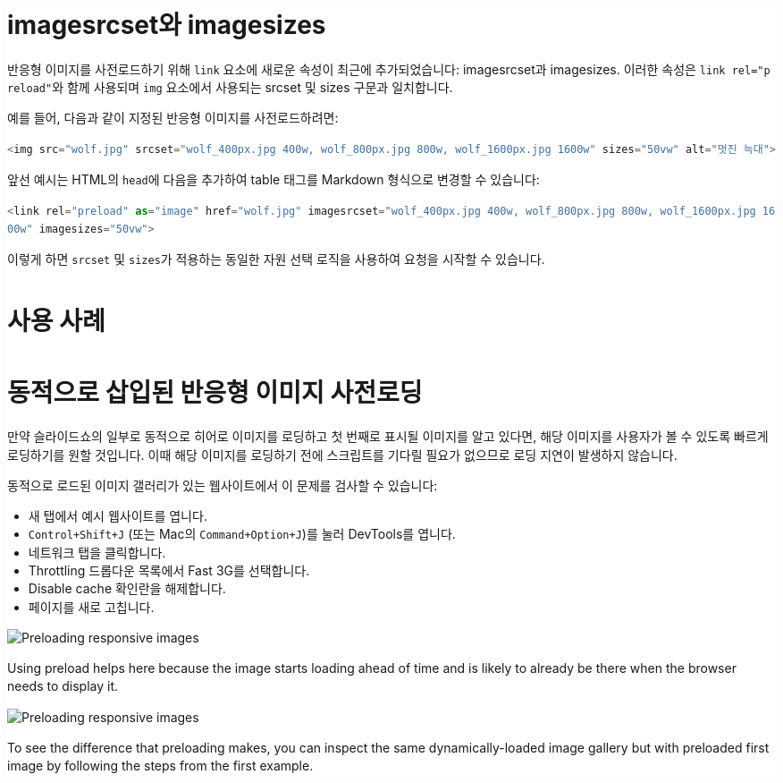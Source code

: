 <div class="content-ad"></div>

# imagesrcset와 imagesizes

반응형 이미지를 사전로드하기 위해 `link` 요소에 새로운 속성이 최근에 추가되었습니다: imagesrcset과 imagesizes. 이러한 속성은 `link rel="preload"`와 함께 사용되며 `img` 요소에서 사용되는 srcset 및 sizes 구문과 일치합니다.

예를 들어, 다음과 같이 지정된 반응형 이미지를 사전로드하려면:

```js
<img src="wolf.jpg" srcset="wolf_400px.jpg 400w, wolf_800px.jpg 800w, wolf_1600px.jpg 1600w" sizes="50vw" alt="멋진 늑대">
```

<div class="content-ad"></div>

앞선 예시는 HTML의 `head`에 다음을 추가하여 table 태그를 Markdown 형식으로 변경할 수 있습니다:

```js
<link rel="preload" as="image" href="wolf.jpg" imagesrcset="wolf_400px.jpg 400w, wolf_800px.jpg 800w, wolf_1600px.jpg 1600w" imagesizes="50vw">
```

이렇게 하면 `srcset` 및 `sizes`가 적용하는 동일한 자원 선택 로직을 사용하여 요청을 시작할 수 있습니다.

# 사용 사례

<div class="content-ad"></div>

# 동적으로 삽입된 반응형 이미지 사전로딩

만약 슬라이드쇼의 일부로 동적으로 히어로 이미지를 로딩하고 첫 번째로 표시될 이미지를 알고 있다면, 해당 이미지를 사용자가 볼 수 있도록 빠르게 로딩하기를 원할 것입니다. 이때 해당 이미지를 로딩하기 전에 스크립트를 기다릴 필요가 없으므로 로딩 지연이 발생하지 않습니다.

동적으로 로드된 이미지 갤러리가 있는 웹사이트에서 이 문제를 검사할 수 있습니다:

- 새 탭에서 예시 웹사이트를 엽니다.
- `Control+Shift+J` (또는 Mac의 `Command+Option+J`)를 눌러 DevTools를 엽니다.
- 네트워크 탭을 클릭합니다.
- Throttling 드롭다운 목록에서 Fast 3G를 선택합니다.
- Disable cache 확인란을 해제합니다.
- 페이지를 새로 고칩니다.

<div class="content-ad"></div>

![Preloading responsive images](/assets/img/2024-07-09-Preloadingresponsiveimages_1.png)

Using preload helps here because the image starts loading ahead of time and is likely to already be there when the browser needs to display it.

![Preloading responsive images](/assets/img/2024-07-09-Preloadingresponsiveimages_2.png)

To see the difference that preloading makes, you can inspect the same dynamically-loaded image gallery but with preloaded first image by following the steps from the first example.

